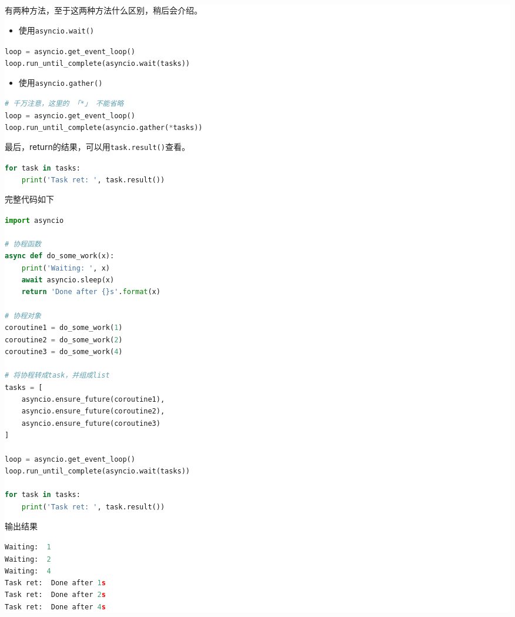 有两种方法，至于这两种方法什么区别，稍后会介绍。
- 使用`asyncio.wait()`
```python
loop = asyncio.get_event_loop()
loop.run_until_complete(asyncio.wait(tasks))
```

- 使用`asyncio.gather()`
```python
# 千万注意，这里的 「*」 不能省略
loop = asyncio.get_event_loop()
loop.run_until_complete(asyncio.gather(*tasks))
```

最后，return的结果，可以用`task.result()`查看。
```python
for task in tasks:
    print('Task ret: ', task.result())
```

完整代码如下
```python
import asyncio

# 协程函数
async def do_some_work(x):
    print('Waiting: ', x)
    await asyncio.sleep(x)
    return 'Done after {}s'.format(x)

# 协程对象
coroutine1 = do_some_work(1)
coroutine2 = do_some_work(2)
coroutine3 = do_some_work(4)

# 将协程转成task，并组成list
tasks = [
    asyncio.ensure_future(coroutine1),
    asyncio.ensure_future(coroutine2),
    asyncio.ensure_future(coroutine3)
]

loop = asyncio.get_event_loop()
loop.run_until_complete(asyncio.wait(tasks))

for task in tasks:
    print('Task ret: ', task.result())
```
输出结果
```python
Waiting:  1
Waiting:  2
Waiting:  4
Task ret:  Done after 1s
Task ret:  Done after 2s
Task ret:  Done after 4s
```
